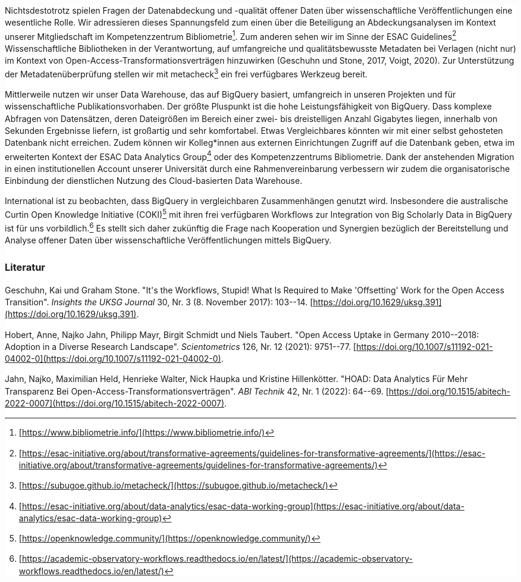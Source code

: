 Nichtsdestotrotz spielen Fragen der Datenabdeckung und -qualität offener
Daten über wissenschaftliche Veröffentlichungen eine wesentliche Rolle.
Wir adressieren dieses Spannungsfeld zum einen über die Beteiligung an
Abdeckungsanalysen im Kontext unserer Mitgliedschaft im Kompetenzzentrum
Bibliometrie[^9]. Zum anderen sehen wir im Sinne der ESAC
Guidelines[^10] Wissenschaftliche Bibliotheken in der Verantwortung, auf
umfangreiche und qualitätsbewusste Metadaten bei Verlagen (nicht nur) im
Kontext von Open-Access-Transformationsverträgen hinzuwirken (Geschuhn
und Stone, 2017, Voigt, 2020). Zur Unterstützung der
Metadatenüberprüfung stellen wir mit metacheck[^11] ein frei verfügbares
Werkzeug bereit.

Mittlerweile nutzen wir unser Data Warehouse, das auf BigQuery basiert,
umfangreich in unseren Projekten und für wissenschaftliche
Publikationsvorhaben. Der größte Pluspunkt ist die hohe
Leistungsfähigkeit von BigQuery. Dass komplexe Abfragen von Datensätzen,
deren Dateigrößen im Bereich einer zwei- bis dreistelligen Anzahl
Gigabytes liegen, innerhalb von Sekunden Ergebnisse liefern, ist
großartig und sehr komfortabel. Etwas Vergleichbares könnten wir mit
einer selbst gehosteten Datenbank nicht erreichen. Zudem können wir
Kolleg\*innen aus externen Einrichtungen Zugriff auf die Datenbank
geben, etwa im erweiterten Kontext der ESAC Data Analytics Group[^12]
oder des Kompetenzzentrums Bibliometrie. Dank der anstehenden Migration
in einen institutionellen Account unserer Universität durch eine
Rahmenvereinbarung verbessern wir zudem die organisatorische Einbindung
der dienstlichen Nutzung des Cloud-basierten Data Warehouse.

International ist zu beobachten, dass BigQuery in vergleichbaren
Zusammenhängen genutzt wird. Insbesondere die australische Curtin Open
Knowledge Initiative (COKI)[^13] mit ihren frei verfügbaren Workflows
zur Integration von Big Scholarly Data in BigQuery ist für uns
vorbildlich.[^14] Es stellt sich daher zukünftig die Frage nach
Kooperation und Synergien bezüglich der Bereitstellung und Analyse
offener Daten über wissenschaftliche Veröffentlichungen mittels
BigQuery.

### Literatur

Geschuhn, Kai und Graham Stone. "It's the Workflows, Stupid! What Is
Required to Make 'Offsetting' Work for the Open Access Transition".
*Insights the UKSG Journal* 30, Nr. 3 (8. November 2017): 103--14.
[https://doi.org/10.1629/uksg.391](https://doi.org/10.1629/uksg.391).

Hobert, Anne, Najko Jahn, Philipp Mayr, Birgit Schmidt und Niels
Taubert. "Open Access Uptake in Germany 2010--2018: Adoption in a
Diverse Research Landscape". *Scientometrics* 126, Nr. 12 (2021):
9751--77.
[https://doi.org/10.1007/s11192-021-04002-0](https://doi.org/10.1007/s11192-021-04002-0).

Jahn, Najko, Maximilian Held, Henrieke Walter, Nick Haupka und
Kristine Hillenkötter. "HOAD: Data Analytics Für Mehr Transparenz Bei
Open-Access-Transformationsverträgen". *ABI Technik* 42, Nr. 1 (2022):
64--69.
[https://doi.org/10.1515/abitech-2022-0007](https://doi.org/10.1515/abitech-2022-0007).


[^1]: [https://cloud.google.com/bigquery?hl=de](https://cloud.google.com/bigquery?hl=de)
[^2]: [https://unpaywall.org/](https://unpaywall.org/)
[^3]: [https://www.wihoforschung.de/wihoforschung/de/bmbf-projektfoerderung/foerderlinien/quantitative-wissenschaftsforschung/oauni/oauni_node.html](https://www.wihoforschung.de/wihoforschung/de/bmbf-projektfoerderung/foerderlinien/quantitative-wissenschaftsforschung/oauni/oauni_node.html)
[^4]: Siehe zum Beispiel Jahn et al. (2021) und Hobert et al. (2021).
[^5]: [https://subugoe.github.io/hoaddata/](https://subugoe.github.io/hoaddata/)
[^6]: [https://community.crossref.org/t/parallel-titles-for-a-given-issn/2183](https://community.crossref.org/t/parallel-titles-for-a-given-issn/2183)
[^7]: [https://en.wikipedia.org/wiki/Lead_author](https://en.wikipedia.org/wiki/Lead_author)
[^8]: [https://www.springer.com/journal/44206](https://www.springer.com/journal/44206)
[^9]: [https://www.bibliometrie.info/](https://www.bibliometrie.info/)
[^10]: [https://esac-initiative.org/about/transformative-agreements/guidelines-for-transformative-agreements/](https://esac-initiative.org/about/transformative-agreements/guidelines-for-transformative-agreements/)
[^11]: [https://subugoe.github.io/metacheck/](https://subugoe.github.io/metacheck/)
[^12]: [https://esac-initiative.org/about/data-analytics/esac-data-working-group](https://esac-initiative.org/about/data-analytics/esac-data-working-group)
[^13]: [https://openknowledge.community/](https://openknowledge.community/)
[^14]: [https://academic-observatory-workflows.readthedocs.io/en/latest/](https://academic-observatory-workflows.readthedocs.io/en/latest/)